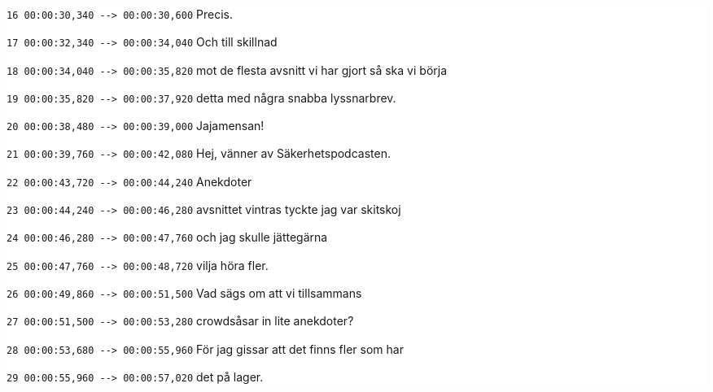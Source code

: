 

`16 00:00:30,340 --> 00:00:30,600`
Precis.



`17 00:00:32,340 --> 00:00:34,040`
Och till skillnad



`18 00:00:34,040 --> 00:00:35,820`
mot de flesta avsnitt vi har gjort så ska vi börja



`19 00:00:35,820 --> 00:00:37,920`
detta med några snabba lyssnarbrev.



`20 00:00:38,480 --> 00:00:39,000`
Jajamensan\!



`21 00:00:39,760 --> 00:00:42,080`
Hej, vänner av Säkerhetspodcasten.



`22 00:00:43,720 --> 00:00:44,240`
Anekdoter



`23 00:00:44,240 --> 00:00:46,280`
avsnittet vintras tyckte jag var skitskoj



`24 00:00:46,280 --> 00:00:47,760`
och jag skulle jättegärna



`25 00:00:47,760 --> 00:00:48,720`
vilja höra fler.



`26 00:00:49,860 --> 00:00:51,500`
Vad sägs om att vi tillsammans



`27 00:00:51,500 --> 00:00:53,280`
crowdsåsar in lite anekdoter?



`28 00:00:53,680 --> 00:00:55,960`
För jag gissar att det finns fler som har



`29 00:00:55,960 --> 00:00:57,020`
det på lager.
